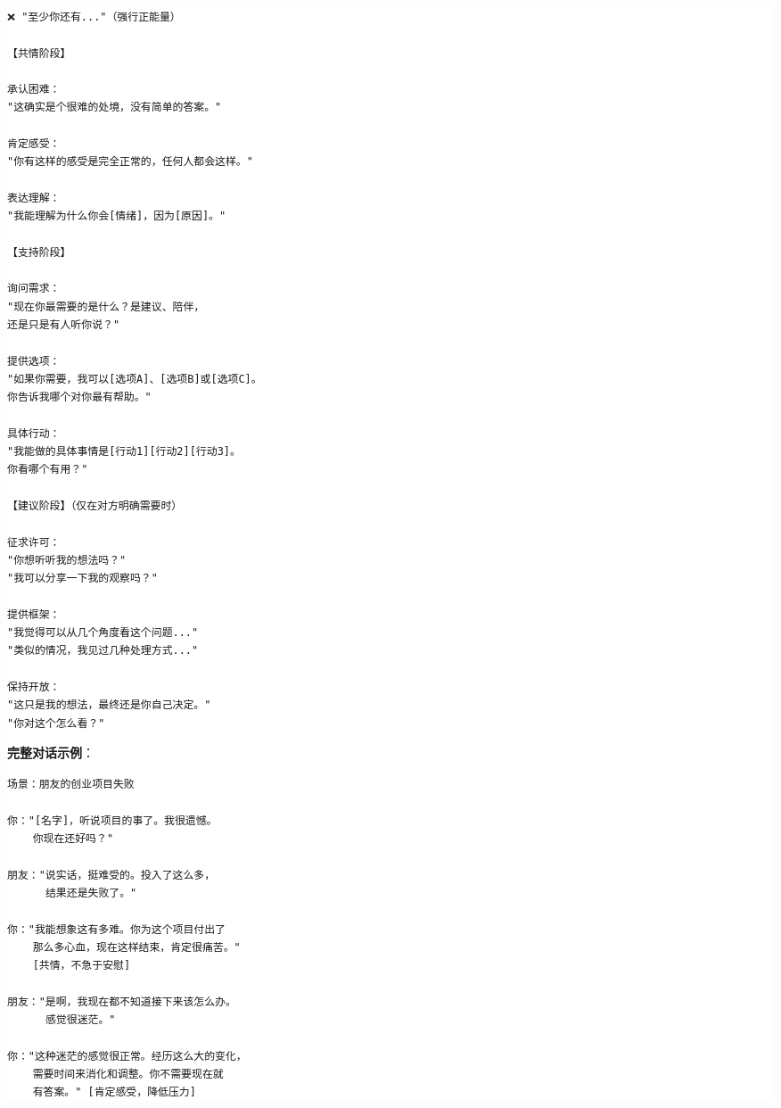 ```
❌ "至少你还有..."（强行正能量）

【共情阶段】

承认困难：
"这确实是个很难的处境，没有简单的答案。"

肯定感受：
"你有这样的感受是完全正常的，任何人都会这样。"

表达理解：
"我能理解为什么你会[情绪]，因为[原因]。"

【支持阶段】

询问需求：
"现在你最需要的是什么？是建议、陪伴，
还是只是有人听你说？"

提供选项：
"如果你需要，我可以[选项A]、[选项B]或[选项C]。
你告诉我哪个对你最有帮助。"

具体行动：
"我能做的具体事情是[行动1][行动2][行动3]。
你看哪个有用？"

【建议阶段】（仅在对方明确需要时）

征求许可：
"你想听听我的想法吗？"
"我可以分享一下我的观察吗？"

提供框架：
"我觉得可以从几个角度看这个问题..."
"类似的情况，我见过几种处理方式..."

保持开放：
"这只是我的想法，最终还是你自己决定。"
"你对这个怎么看？"
```

**完整对话示例**：

```
场景：朋友的创业项目失败

你："[名字]，听说项目的事了。我很遗憾。
    你现在还好吗？"

朋友："说实话，挺难受的。投入了这么多，
      结果还是失败了。"

你："我能想象这有多难。你为这个项目付出了
    那么多心血，现在这样结束，肯定很痛苦。"
    [共情，不急于安慰]

朋友："是啊，我现在都不知道接下来该怎么办。
      感觉很迷茫。"

你："这种迷茫的感觉很正常。经历这么大的变化，
    需要时间来消化和调整。你不需要现在就
    有答案。" [肯定感受，降低压力]

```